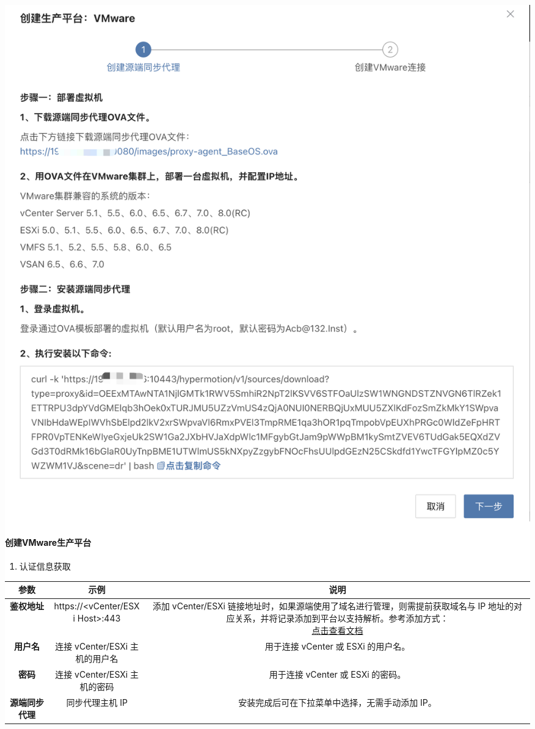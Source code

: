![](./images/productionsiteconfiguration-vmware-2.png)

#### **创建VMware生产平台**

1. 认证信息获取

| **参数**         | **示例**                             | **说明**                                                                                                                                                                                                                     |
|:----------------:|:------------------------------------:|:----------------------------------------------------------------------------------------------------------------------------------------------------------------------------------------------------------------------------:|
| **鉴权地址**     | https://\<vCenter/ESXi Host>:443     | 添加 vCenter/ESXi 链接地址时，如果源端使用了域名进行管理，则需提前获取域名与 IP 地址的对应关系，并将记录添加到平台以支持解析。参考添加方式：<br>[点击查看文档](https://hypermotion.yuque.com/fe338c/qzb4z6/hbgii4h7vi73hh3k#WghOa) |
| **用户名**       | 连接 vCenter/ESXi 主机的用户名       | 用于连接 vCenter 或 ESXi 的用户名。                                                                                                                                                                                         |
| **密码**         | 连接 vCenter/ESXi 主机的密码         | 用于连接 vCenter 或 ESXi 的密码。                                                                                                                                                                                           |
| **源端同步代理** | 同步代理主机 IP                      | 安装完成后可在下拉菜单中选择，无需手动添加 IP。                                                                                                                                                                             |
